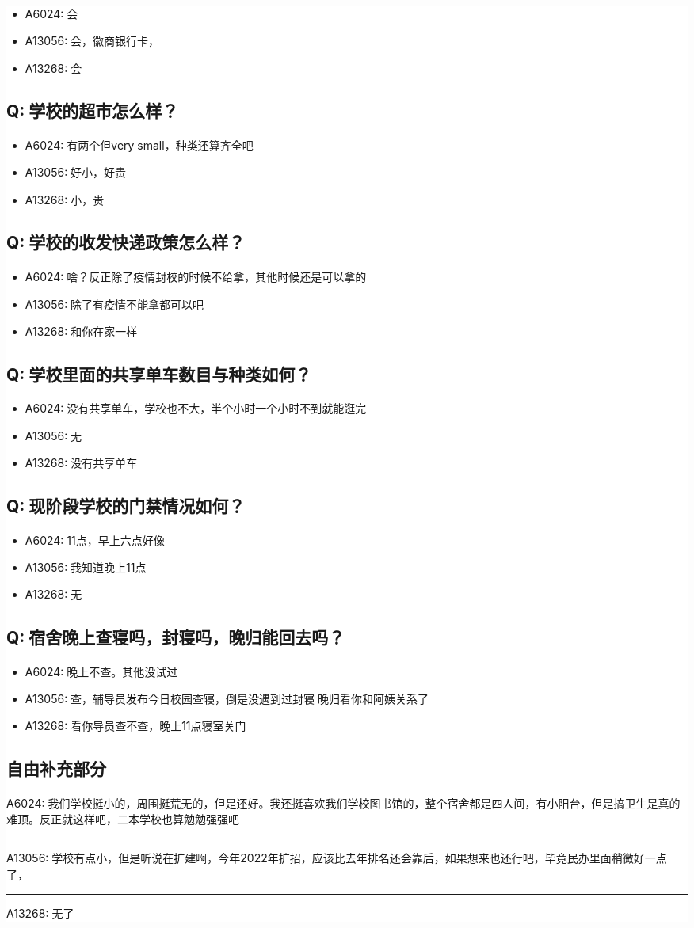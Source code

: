 - A6024: 会

- A13056: 会，徽商银行卡，

- A13268: 会

## Q: 学校的超市怎么样？

- A6024: 有两个但very small，种类还算齐全吧

- A13056: 好小，好贵

- A13268: 小，贵

## Q: 学校的收发快递政策怎么样？

- A6024: 啥？反正除了疫情封校的时候不给拿，其他时候还是可以拿的

- A13056: 除了有疫情不能拿都可以吧

- A13268: 和你在家一样

## Q: 学校里面的共享单车数目与种类如何？

- A6024: 没有共享单车，学校也不大，半个小时一个小时不到就能逛完

- A13056: 无

- A13268: 没有共享单车

## Q: 现阶段学校的门禁情况如何？

- A6024: 11点，早上六点好像

- A13056: 我知道晚上11点

- A13268: 无

## Q: 宿舍晚上查寝吗，封寝吗，晚归能回去吗？

- A6024: 晚上不查。其他没试过

- A13056: 查，辅导员发布今日校园查寝，倒是没遇到过封寝
晚归看你和阿姨关系了

- A13268: 看你导员查不查，晚上11点寝室关门

## 自由补充部分

A6024: 我们学校挺小的，周围挺荒无的，但是还好。我还挺喜欢我们学校图书馆的，整个宿舍都是四人间，有小阳台，但是搞卫生是真的难顶。反正就这样吧，二本学校也算勉勉强强吧

***

A13056: 学校有点小，但是听说在扩建啊，今年2022年扩招，应该比去年排名还会靠后，如果想来也还行吧，毕竟民办里面稍微好一点了，

***

A13268: 无了